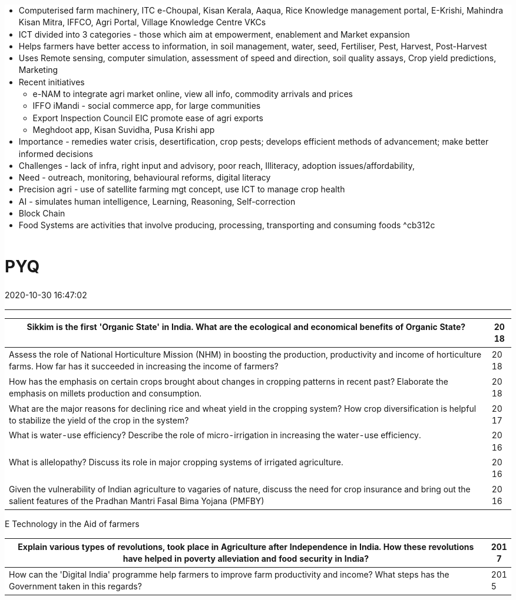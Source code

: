 
-   Computerised farm machinery, ITC e-Choupal, Kisan Kerala, Aaqua, Rice Knowledge management portal, E-Krishi, Mahindra Kisan Mitra, IFFCO, Agri Portal, Village Knowledge Centre VKCs
-   ICT divided into 3 categories - those which aim at empowerment, enablement and Market expansion
-   Helps farmers have better access to information, in soil management, water, seed, Fertiliser, Pest, Harvest, Post-Harvest
-   Uses Remote sensing, computer simulation, assessment of speed and direction, soil quality assays, Crop yield predictions, Marketing
-   Recent initiatives
    -   e-NAM to integrate agri market online, view all info, commodity arrivals and prices
    -   IFFO iMandi - social commerce app, for large communities
    -   Export Inspection Council EIC promote ease of agri exports
    -   Meghdoot app, Kisan Suvidha, Pusa Krishi app
-   Importance - remedies water crisis, desertification, crop pests; develops efficient methods of advancement; make better informed decisions
-   Challenges - lack of infra, right input and advisory, poor reach, Illiteracy, adoption issues/affordability,
-   Need - outreach, monitoring, behavioural reforms, digital literacy
-   Precision agri - use of satellite farming mgt concept, use ICT to manage crop health
-   AI - simulates human intelligence, Learning, Reasoning, Self-correction
-   Block Chain
-   Food Systems are activities that involve producing, processing, transporting and consuming foods ^cb312c
 
# PYQ
2020-10-30 16:47:02
            
---


| Sikkim is the first 'Organic State' in India. What are the ecological and economical benefits of Organic State?                                                                                 | 2018 |
|-------------------------------------------------------------------------------------------------------------------------------------------------------------------------------------------------|------|
| Assess the role of National Horticulture Mission (NHM) in boosting the production, productivity and income of horticulture farms. How far has it succeeded in increasing the income of farmers? | 2018 |
| How has the emphasis on certain crops brought about changes in cropping patterns in recent past? Elaborate the emphasis on millets production and consumption.                                  | 2018 |
| What are the major reasons for declining rice and wheat yield in the cropping system? How crop diversification is helpful to stabilize the yield of the crop in the system?                     | 2017 |
| What is water-use efficiency? Describe the role of micro-irrigation in increasing the water-use efficiency.                                                                                     | 2016 |
| What is allelopathy? Discuss its role in major cropping systems of irrigated agriculture.                                                                                                       | 2016 |
| Given the vulnerability of Indian agriculture to vagaries of nature, discuss the need for crop insurance and bring out the salient features of the Pradhan Mantri Fasal Bima Yojana (PMFBY)     | 2016 |


E Technology in the Aid of farmers


| Explain various types of revolutions, took place in Agriculture after Independence in India. How these revolutions have helped in poverty alleviation and food security in India? | 2017 |
|-----------------------------------------------------------------------------------------------------------------------------------------------------------------------------------|------|
| How can the 'Digital India' programme help farmers to improve farm productivity and income? What steps has the Government taken in this regards?                                  | 2015 |









